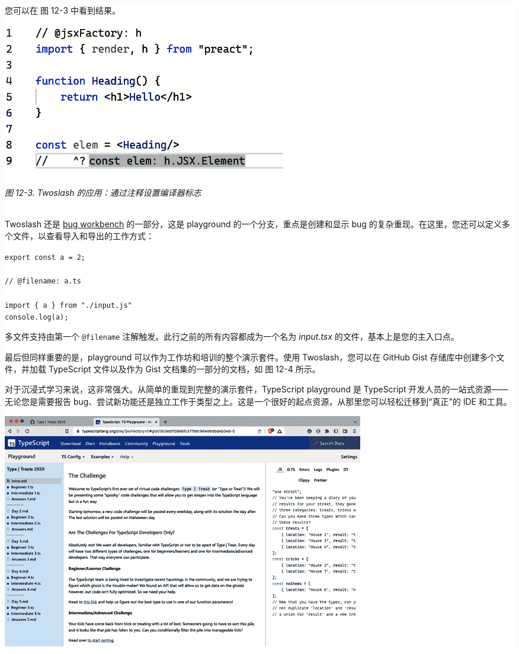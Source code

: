 您可以在 图 12-3 中看到结果。

![tscb 1203](img/tscb_1203.png)

###### 图 12-3\. Twoslash 的应用：通过注释设置编译器标志

Twoslash 还是 [bug workbench](https://oreil.ly/jVU3u) 的一部分，这是 playground 的一个分支，重点是创建和显示 bug 的复杂重现。在这里，您还可以定义多个文件，以查看导入和导出的工作方式：

```
export const a = 2;

// @filename: a.ts

import { a } from "./input.js"
console.log(a);
```

多文件支持由第一个 `@filename` 注解触发。此行之前的所有内容都成为一个名为 *input.tsx* 的文件，基本上是您的主入口点。

最后但同样重要的是，playground 可以作为工作坊和培训的整个演示套件。使用 Twoslash，您可以在 GitHub Gist 存储库中创建多个文件，并加载 TypeScript 文件以及作为 Gist 文档集的一部分的文档，如 图 12-4 所示。

对于沉浸式学习来说，这非常强大。从简单的重现到完整的演示套件，TypeScript playground 是 TypeScript 开发人员的一站式资源——无论您是需要报告 bug、尝试新功能还是独立工作于类型之上。这是一个很好的起点资源，从那里您可以轻松迁移到“真正”的 IDE 和工具。

![tscb 1204](img/tscb_1204.png)
